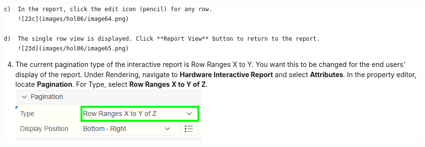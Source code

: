 	c)  In the report, click the edit icon (pencil) for any row.
	    ![23c](images/hol06/image64.png)
	
	d)  The single row view is displayed. Click **Report View** button to return to the report.
	    ![23d](images/hol06/image65.png)



4.  The current pagination type of the interactive report is Row Ranges X to Y. You want this to be changed for the end users’ display of the report.
    Under Rendering, navigate to **Hardware Interactive Report** and select **Attributes**.
    In the property editor, locate **Pagination**. 
    For Type, select **Row Ranges X to Y of Z**. </br>
    ![24](images/hol06/image66.png)
